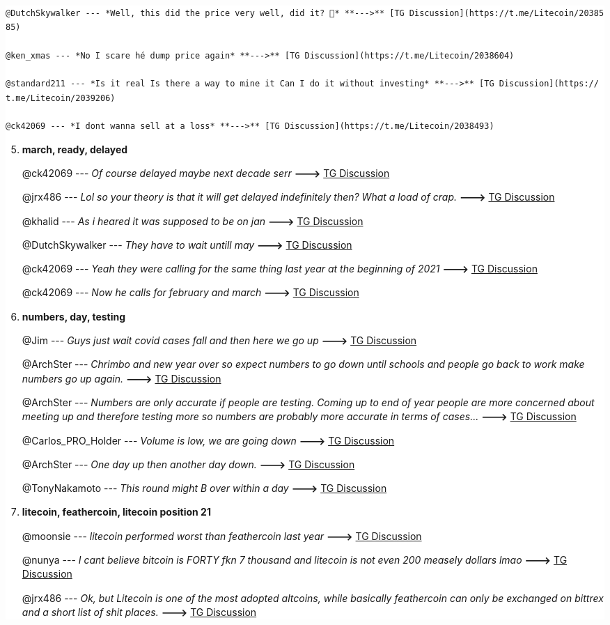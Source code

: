     @DutchSkywalker --- *Well, this did the price very well, did it? 🤮* **--->** [TG Discussion](https://t.me/Litecoin/2038585)

    @ken_xmas --- *No I scare hé dump price again* **--->** [TG Discussion](https://t.me/Litecoin/2038604)

    @standard211 --- *Is it real Is there a way to mine it Can I do it without investing* **--->** [TG Discussion](https://t.me/Litecoin/2039206)

    @ck42069 --- *I dont wanna sell at a loss* **--->** [TG Discussion](https://t.me/Litecoin/2038493)

5. **march, ready, delayed**

    @ck42069 --- *Of course delayed maybe next decade serr* **--->** [TG Discussion](https://t.me/Litecoin/2038703)

    @jrx486 --- *Lol so your theory is that it will get delayed indefinitely then? What a load of crap.* **--->** [TG Discussion](https://t.me/Litecoin/2038720)

    @khalid --- *As i heared it was supposed to be on jan* **--->** [TG Discussion](https://t.me/Litecoin/2038597)

    @DutchSkywalker --- *They have to wait untill may* **--->** [TG Discussion](https://t.me/Litecoin/2038567)

    @ck42069 --- *Yeah they were calling for the same thing last year at the beginning of 2021* **--->** [TG Discussion](https://t.me/Litecoin/2038511)

    @ck42069 --- *Now he calls for february and march* **--->** [TG Discussion](https://t.me/Litecoin/2038522)

6. **numbers, day, testing**

    @Jim --- *Guys just wait covid cases fall and then here we go up* **--->** [TG Discussion](https://t.me/Litecoin/2039028)

    @ArchSter --- *Chrimbo and new year over so expect numbers to go down until schools and people go back to work make numbers go up again.* **--->** [TG Discussion](https://t.me/Litecoin/2039147)

    @ArchSter --- *Numbers are only accurate if people are testing. Coming up to end of year people are more concerned about meeting up and therefore testing more so numbers are probably more accurate in terms of cases...* **--->** [TG Discussion](https://t.me/Litecoin/2039166)

    @Carlos_PRO_Holder --- *Volume is low, we are going down* **--->** [TG Discussion](https://t.me/Litecoin/2039471)

    @ArchSter --- *One day up then another day down.* **--->** [TG Discussion](https://t.me/Litecoin/2039146)

    @TonyNakamoto --- *This round might B over within a day* **--->** [TG Discussion](https://t.me/Litecoin/2038548)

7. **litecoin, feathercoin, litecoin position 21**

    @moonsie --- *litecoin performed worst than feathercoin last year* **--->** [TG Discussion](https://t.me/Litecoin/2039361)

    @nunya --- *I cant believe bitcoin is FORTY fkn 7 thousand and litecoin is not even 200 measely dollars lmao* **--->** [TG Discussion](https://t.me/Litecoin/2038836)

    @jrx486 --- *Ok, but Litecoin is one of the most adopted altcoins, while basically feathercoin can only be exchanged on bittrex and a short list of shit places.* **--->** [TG Discussion](https://t.me/Litecoin/2039348)
